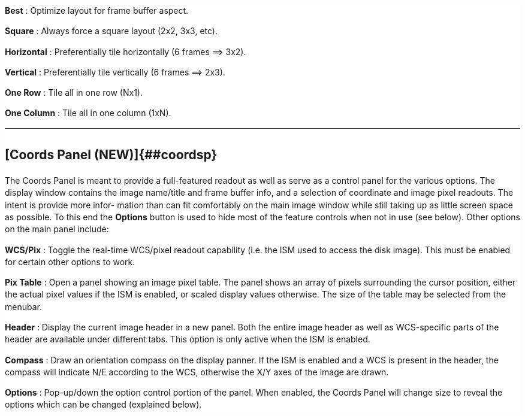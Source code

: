 **Best**
:   Optimize layout for frame buffer aspect.

**Square**
:   Always force a square layout (2x2, 3x3, etc).

**Horizontal**
:   Preferentially tile horizontally (6 frames ==\> 3x2).

**Vertical**
:   Preferentially tile vertically (6 frames ==\> 2x3).

**One Row**
:   Tile all in one row (Nx1).

**One Column**
:   Tile all in one column (1xN).

------------------------------------------------------------------------

[Coords Panel (NEW)]{##coordsp}
-------------------------------

The Coords Panel is meant to provide a full-featured readout as well as
serve as a control panel for the various options. The display window
contains the image name/title and frame buffer info, and a selection of
coordinate and image pixel readouts. The intent is provide more infor-
mation than can fit comfortably on the main image window while still
taking up as little screen space as possible. To this end the
**Options** button is used to hide most of the feature controls when not
in use (see below). Other options on the main panel include:

**WCS/Pix**
:   Toggle the real-time WCS/pixel readout capability (i.e. the ISM used
    to access the disk image). This must be enabled for certain other
    options to work.

**Pix Table**
:   Open a panel showing an image pixel table. The panel shows an array
    of pixels surrounding the cursor position, either the actual pixel
    values if the ISM is enabled, or scaled display values otherwise.
    The size of the table may be selected from the menubar.

**Header**
:   Display the current image header in a new panel. Both the entire
    image header as well as WCS-specific parts of the header are
    available under different tabs. This option is only active when the
    ISM is enabled.

**Compass**
:   Draw an orientation compass on the display panner. If the ISM is
    enabled and a WCS is present in the header, the compass will
    indicate N/E according to the WCS, otherwise the X/Y axes of the
    image are drawn.

**Options**
:   Pop-up/down the option control portion of the panel. When enabled,
    the Coords Panel will change size to reveal the options which can be
    changed (explained below).
